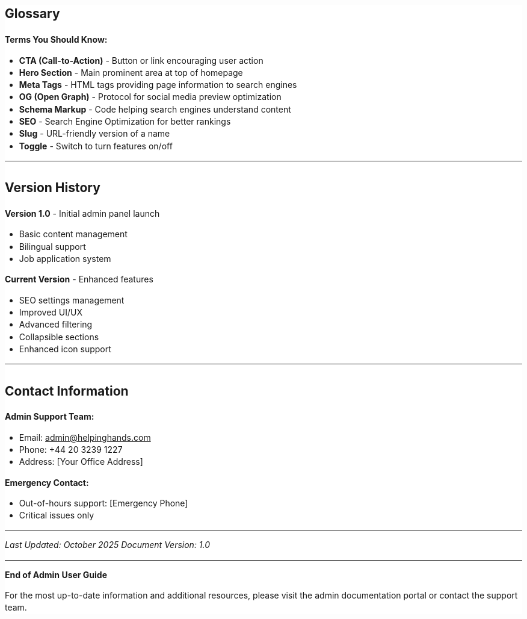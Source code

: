 ## Glossary

**Terms You Should Know:**

- **CTA (Call-to-Action)** - Button or link encouraging user action
- **Hero Section** - Main prominent area at top of homepage
- **Meta Tags** - HTML tags providing page information to search engines
- **OG (Open Graph)** - Protocol for social media preview optimization
- **Schema Markup** - Code helping search engines understand content
- **SEO** - Search Engine Optimization for better rankings
- **Slug** - URL-friendly version of a name
- **Toggle** - Switch to turn features on/off

---

## Version History

**Version 1.0** - Initial admin panel launch
- Basic content management
- Bilingual support
- Job application system

**Current Version** - Enhanced features
- SEO settings management
- Improved UI/UX
- Advanced filtering
- Collapsible sections
- Enhanced icon support

---

## Contact Information

**Admin Support Team:**
- Email: admin@helpinghands.com
- Phone: +44 20 3239 1227
- Address: [Your Office Address]

**Emergency Contact:**
- Out-of-hours support: [Emergency Phone]
- Critical issues only

---

*Last Updated: October 2025*
*Document Version: 1.0*

---

**End of Admin User Guide**

For the most up-to-date information and additional resources, please visit the admin documentation portal or contact the support team.
